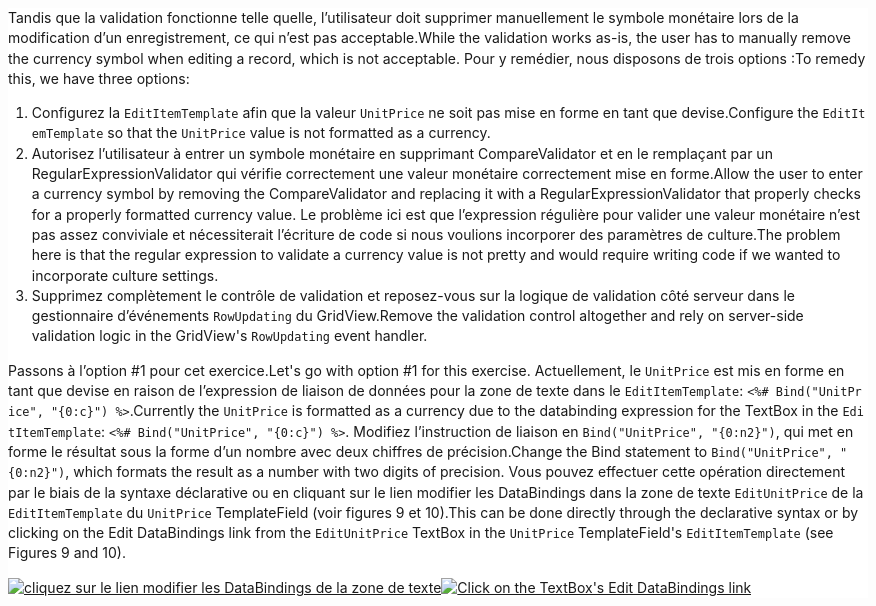 <span data-ttu-id="5a65f-218">Tandis que la validation fonctionne telle quelle, l’utilisateur doit supprimer manuellement le symbole monétaire lors de la modification d’un enregistrement, ce qui n’est pas acceptable.</span><span class="sxs-lookup"><span data-stu-id="5a65f-218">While the validation works as-is, the user has to manually remove the currency symbol when editing a record, which is not acceptable.</span></span> <span data-ttu-id="5a65f-219">Pour y remédier, nous disposons de trois options :</span><span class="sxs-lookup"><span data-stu-id="5a65f-219">To remedy this, we have three options:</span></span>

1. <span data-ttu-id="5a65f-220">Configurez la `EditItemTemplate` afin que la valeur `UnitPrice` ne soit pas mise en forme en tant que devise.</span><span class="sxs-lookup"><span data-stu-id="5a65f-220">Configure the `EditItemTemplate` so that the `UnitPrice` value is not formatted as a currency.</span></span>
2. <span data-ttu-id="5a65f-221">Autorisez l’utilisateur à entrer un symbole monétaire en supprimant CompareValidator et en le remplaçant par un RegularExpressionValidator qui vérifie correctement une valeur monétaire correctement mise en forme.</span><span class="sxs-lookup"><span data-stu-id="5a65f-221">Allow the user to enter a currency symbol by removing the CompareValidator and replacing it with a RegularExpressionValidator that properly checks for a properly formatted currency value.</span></span> <span data-ttu-id="5a65f-222">Le problème ici est que l’expression régulière pour valider une valeur monétaire n’est pas assez conviviale et nécessiterait l’écriture de code si nous voulions incorporer des paramètres de culture.</span><span class="sxs-lookup"><span data-stu-id="5a65f-222">The problem here is that the regular expression to validate a currency value is not pretty and would require writing code if we wanted to incorporate culture settings.</span></span>
3. <span data-ttu-id="5a65f-223">Supprimez complètement le contrôle de validation et reposez-vous sur la logique de validation côté serveur dans le gestionnaire d’événements `RowUpdating` du GridView.</span><span class="sxs-lookup"><span data-stu-id="5a65f-223">Remove the validation control altogether and rely on server-side validation logic in the GridView's `RowUpdating` event handler.</span></span>

<span data-ttu-id="5a65f-224">Passons à l’option #1 pour cet exercice.</span><span class="sxs-lookup"><span data-stu-id="5a65f-224">Let's go with option #1 for this exercise.</span></span> <span data-ttu-id="5a65f-225">Actuellement, le `UnitPrice` est mis en forme en tant que devise en raison de l’expression de liaison de données pour la zone de texte dans le `EditItemTemplate`: `<%# Bind("UnitPrice", "{0:c}") %>`.</span><span class="sxs-lookup"><span data-stu-id="5a65f-225">Currently the `UnitPrice` is formatted as a currency due to the databinding expression for the TextBox in the `EditItemTemplate`: `<%# Bind("UnitPrice", "{0:c}") %>`.</span></span> <span data-ttu-id="5a65f-226">Modifiez l’instruction de liaison en `Bind("UnitPrice", "{0:n2}")`, qui met en forme le résultat sous la forme d’un nombre avec deux chiffres de précision.</span><span class="sxs-lookup"><span data-stu-id="5a65f-226">Change the Bind statement to `Bind("UnitPrice", "{0:n2}")`, which formats the result as a number with two digits of precision.</span></span> <span data-ttu-id="5a65f-227">Vous pouvez effectuer cette opération directement par le biais de la syntaxe déclarative ou en cliquant sur le lien modifier les DataBindings dans la zone de texte `EditUnitPrice` de la `EditItemTemplate` du `UnitPrice` TemplateField (voir figures 9 et 10).</span><span class="sxs-lookup"><span data-stu-id="5a65f-227">This can be done directly through the declarative syntax or by clicking on the Edit DataBindings link from the `EditUnitPrice` TextBox in the `UnitPrice` TemplateField's `EditItemTemplate` (see Figures 9 and 10).</span></span>

<span data-ttu-id="5a65f-228">[![cliquez sur le lien modifier les DataBindings de la zone de texte](adding-validation-controls-to-the-editing-and-inserting-interfaces-vb/_static/image26.png)](adding-validation-controls-to-the-editing-and-inserting-interfaces-vb/_static/image25.png)</span><span class="sxs-lookup"><span data-stu-id="5a65f-228">[![Click on the TextBox's Edit DataBindings link](adding-validation-controls-to-the-editing-and-inserting-interfaces-vb/_static/image26.png)](adding-validation-controls-to-the-editing-and-inserting-interfaces-vb/_static/image25.png)</span></span>
